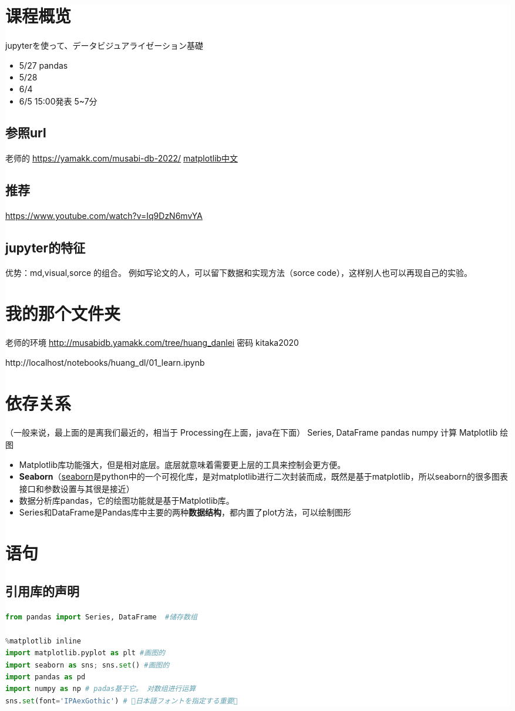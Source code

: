# 课程概览
jupyterを使って、データビジュアライゼーション基礎

- 5/27 pandas
- 5/28 
- 6/4
- 6/5 15:00発表 5~7分

## 参照url
老师的 https://yamakk.com/musabi-db-2022/
[matplotlib中文](https://www.matplotlib.org.cn/tutorials/#%E5%BA%8F%E8%A8%80)


## 推荐

https://www.youtube.com/watch?v=Iq9DzN6mvYA

## jupyter的特征
优势：md,visual,sorce 的组合。
例如写论文的人，可以留下数据和实现方法（sorce code），这样别人也可以再现自己的实验。

# 我的那个文件夹

老师的环境
http://musabidb.yamakk.com/tree/huang_danlei
密码 kitaka2020

http://localhost/notebooks/huang_dl/01_learn.ipynb

# 依存关系
（一般来说，最上面的是离我们最近的，相当于 Processing在上面，java在下面）
Series, DataFrame
	pandas
		numpy  计算
		Matplotlib 绘图

- Matplotlib库功能强大，但是相对底层。底层就意味着需要更上层的工具来控制会更方便。
-  **Seaborn**（[seaborn](https://so.csdn.net/so/search?q=seaborn&spm=1001.2101.3001.7020)是python中的一个可视化库，是对matplotlib进行二次封装而成，既然是基于matplotlib，所以seaborn的很多图表接口和参数设置与其很是接近）
- 数据分析库pandas，它的绘图功能就是基于Matplotlib库。
- Series和DataFrame是Pandas库中主要的两种**数据结构**，都内置了plot方法，可以绘制图形


# 语句
## 引用库的声明
```py
from pandas import Series, DataFrame  #储存数组

%matplotlib inline
import matplotlib.pyplot as plt #画图的
import seaborn as sns; sns.set() #画图的
import pandas as pd  
import numpy as np # padas基于它。 对数组进行运算
sns.set(font='IPAexGothic') # 👀日本語フォントを指定する重要🦜

```
